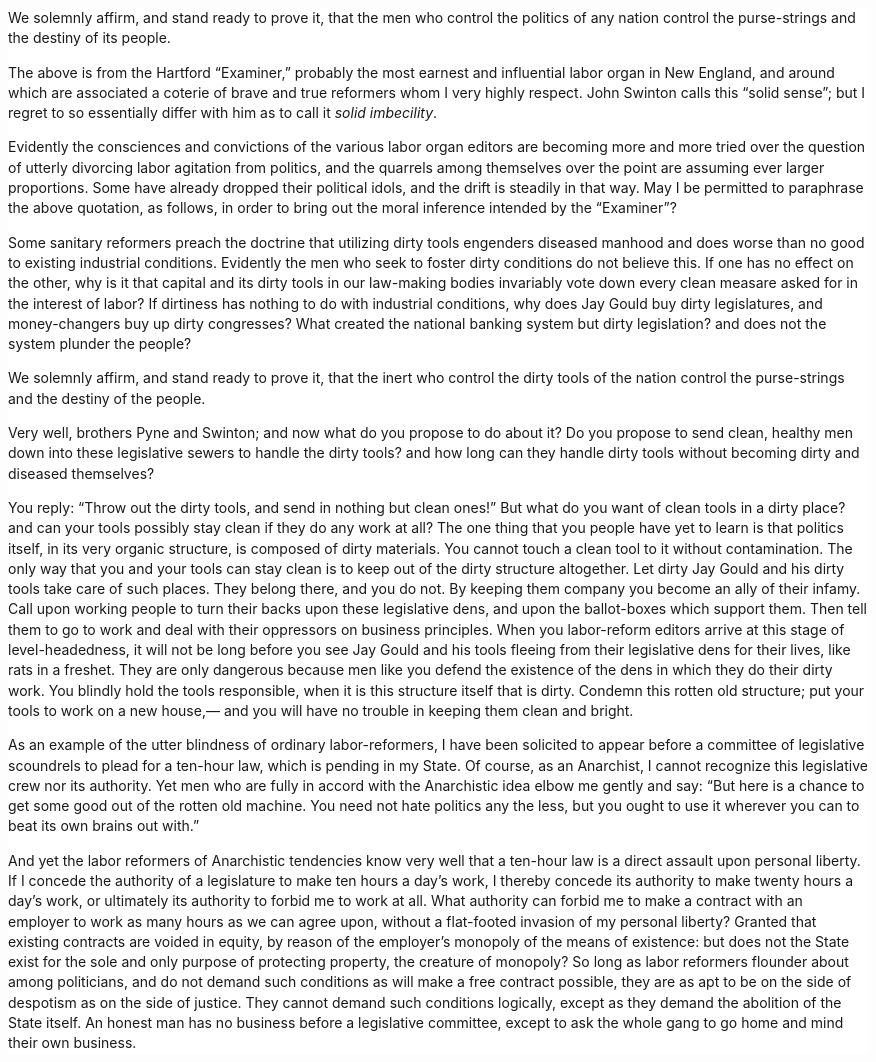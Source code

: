 We solemnly affirm, and stand ready to prove it, that the men who control the politics of any nation control the purse-strings and the destiny of its people.

The above is from the Hartford “Examiner,” probably the most earnest and influential labor organ in New England, and around which are associated a coterie of brave and true reformers whom I very highly respect. John Swinton calls this “solid sense”; but I regret to so essentially differ with him as to call it *solid imbecility*.

Evidently the consciences and convictions of the various labor organ editors are becoming more and more tried over the question of utterly divorcing labor agitation from politics, and the quarrels among themselves over the point are assuming ever larger proportions. Some have already dropped their political idols, and the drift is steadily in that way. May I be permitted to paraphrase the above quotation, as follows, in order to bring out the moral inference intended by the “Examiner”?

Some sanitary reformers preach the doctrine that utilizing dirty tools engenders diseased manhood and does worse than no good to existing industrial conditions. Evidently the men who seek to foster dirty conditions do not believe this. If one has no effect on the other, why is it that capital and its dirty tools in our law-making bodies invariably vote down every clean measare asked for in the interest of labor? If dirtiness has nothing to do with industrial conditions, why does Jay Gould buy dirty legislatures, and money-changers buy up dirty congresses? What created the national banking system but dirty legislation? and does not the system plunder the people?

We solemnly affirm, and stand ready to prove it, that the inert who control the dirty tools of the nation control the purse-strings and the destiny of the people.

Very well, brothers Pyne and Swinton; and now what do you propose to do about it? Do you propose to send clean, healthy men down into these legislative sewers to handle the dirty tools? and how long can they handle dirty tools without becoming dirty and diseased themselves?

You reply: “Throw out the dirty tools, and send in nothing but clean ones!” But what do you want of clean tools in a dirty place? and can your tools possibly stay clean if they do any work at all? The one thing that you people have yet to learn is that politics itself, in its very organic structure, is composed of dirty materials. You cannot touch a clean tool to it without contamination. The only way that you and your tools can stay clean is to keep out of the dirty structure altogether. Let dirty Jay Gould and his dirty tools take care of such places. They belong there, and you do not. By keeping them company you become an ally of their infamy. Call upon working people to turn their backs upon these legislative dens, and upon the ballot-boxes which support them. Then tell them to go to work and deal with their oppressors on business principles. When you labor-reform editors arrive at this stage of level-headedness, it will not be long before you see Jay Gould and his tools fleeing from their legislative dens for their lives, like rats in a freshet. They are only dangerous because men like you defend the existence of the dens in which they do their dirty work. You blindly hold the tools responsible, when it is this structure itself that is dirty. Condemn this rotten old structure; put your tools to work on a new house,— and you will have no trouble in keeping them clean and bright.

As an example of the utter blindness of ordinary labor-reformers, I have been solicited to appear before a committee of legislative scoundrels to plead for a ten-hour law, which is pending in my State. Of course, as an Anarchist, I cannot recognize this legislative crew nor its authority. Yet men who are fully in accord with the Anarchistic idea elbow me gently and say: “But here is a chance to get some good out of the rotten old machine. You need not hate politics any the less, but you ought to use it wherever you can to beat its own brains out with.”

And yet the labor reformers of Anarchistic tendencies know very well that a ten-hour law is a direct assault upon personal liberty. If I concede the authority of a legislature to make ten hours a day’s work, I thereby concede its authority to make twenty hours a day’s work, or ultimately its authority to forbid me to work at all. What authority can forbid me to make a contract with an employer to work as many hours as we can agree upon, without a flat-footed invasion of my personal liberty? Granted that existing contracts are voided in equity, by reason of the employer’s monopoly of the means of existence: but does not the State exist for the sole and only purpose of protecting property, the creature of monopoly? So long as labor reformers flounder about among politicians, and do not demand such conditions as will make a free contract possible, they are as apt to be on the side of despotism as on the side of justice. They cannot demand such conditions logically, except as they demand the abolition of the State itself. An honest man has no business before a legislative committee, except to ask the whole gang to go home and mind their own business.

